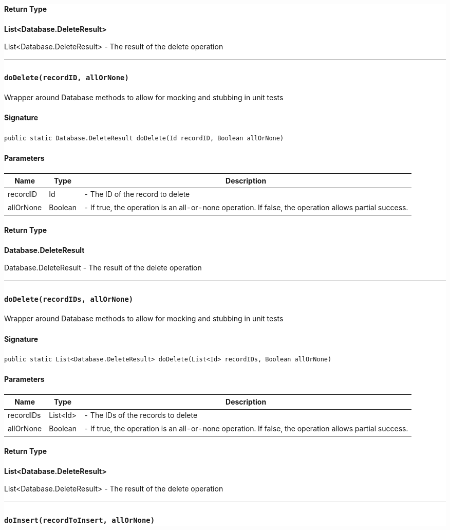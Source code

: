 #### Return Type
**List&lt;Database.DeleteResult&gt;**

List&lt;Database.DeleteResult&gt; - The result of the delete operation

---

### `doDelete(recordID, allOrNone)`

Wrapper around Database methods to allow for mocking and stubbing in unit tests

#### Signature
```apex
public static Database.DeleteResult doDelete(Id recordID, Boolean allOrNone)
```

#### Parameters
| Name | Type | Description |
|------|------|-------------|
| recordID | Id | - The ID of the record to delete |
| allOrNone | Boolean | - If true, the operation is an all-or-none operation. If false, the operation allows partial success. |

#### Return Type
**Database.DeleteResult**

Database.DeleteResult - The result of the delete operation

---

### `doDelete(recordIDs, allOrNone)`

Wrapper around Database methods to allow for mocking and stubbing in unit tests

#### Signature
```apex
public static List<Database.DeleteResult> doDelete(List<Id> recordIDs, Boolean allOrNone)
```

#### Parameters
| Name | Type | Description |
|------|------|-------------|
| recordIDs | List&lt;Id&gt; | - The IDs of the records to delete |
| allOrNone | Boolean | - If true, the operation is an all-or-none operation. If false, the operation allows partial success. |

#### Return Type
**List&lt;Database.DeleteResult&gt;**

List&lt;Database.DeleteResult&gt; - The result of the delete operation

---

### `doInsert(recordToInsert, allOrNone)`
